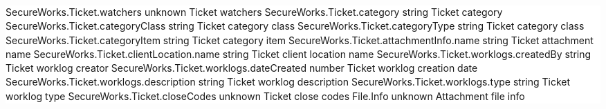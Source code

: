 <tr>
<td style="width: 334px;">SecureWorks.Ticket.watchers</td>
<td style="width: 79px;">unknown</td>
<td style="width: 295px;">Ticket watchers</td>
</tr>
<tr>
<td style="width: 334px;">SecureWorks.Ticket.category</td>
<td style="width: 79px;">string</td>
<td style="width: 295px;">Ticket category</td>
</tr>
<tr>
<td style="width: 334px;">SecureWorks.Ticket.categoryClass</td>
<td style="width: 79px;">string</td>
<td style="width: 295px;">Ticket category class</td>
</tr>
<tr>
<td style="width: 334px;">SecureWorks.Ticket.categoryType</td>
<td style="width: 79px;">string</td>
<td style="width: 295px;">Ticket category class</td>
</tr>
<tr>
<td style="width: 334px;">SecureWorks.Ticket.categoryItem</td>
<td style="width: 79px;">string</td>
<td style="width: 295px;">Ticket category item</td>
</tr>
<tr>
<td style="width: 334px;">SecureWorks.Ticket.attachmentInfo.name</td>
<td style="width: 79px;">string</td>
<td style="width: 295px;">Ticket attachment name</td>
</tr>
<tr>
<td style="width: 334px;">SecureWorks.Ticket.clientLocation.name</td>
<td style="width: 79px;">string</td>
<td style="width: 295px;">Ticket client location name</td>
</tr>
<tr>
<td style="width: 334px;">SecureWorks.Ticket.worklogs.createdBy</td>
<td style="width: 79px;">string</td>
<td style="width: 295px;">Ticket worklog creator</td>
</tr>
<tr>
<td style="width: 334px;">SecureWorks.Ticket.worklogs.dateCreated</td>
<td style="width: 79px;">number</td>
<td style="width: 295px;">Ticket worklog creation date</td>
</tr>
<tr>
<td style="width: 334px;">SecureWorks.Ticket.worklogs.description</td>
<td style="width: 79px;">string</td>
<td style="width: 295px;">Ticket worklog description</td>
</tr>
<tr>
<td style="width: 334px;">SecureWorks.Ticket.worklogs.type</td>
<td style="width: 79px;">string</td>
<td style="width: 295px;">Ticket worklog type</td>
</tr>
<tr>
<td style="width: 334px;">SecureWorks.Ticket.closeCodes</td>
<td style="width: 79px;">unknown</td>
<td style="width: 295px;">Ticket close codes</td>
</tr>
<tr>
<td style="width: 334px;">File.Info</td>
<td style="width: 79px;">unknown</td>
<td style="width: 295px;">Attachment file info</td>